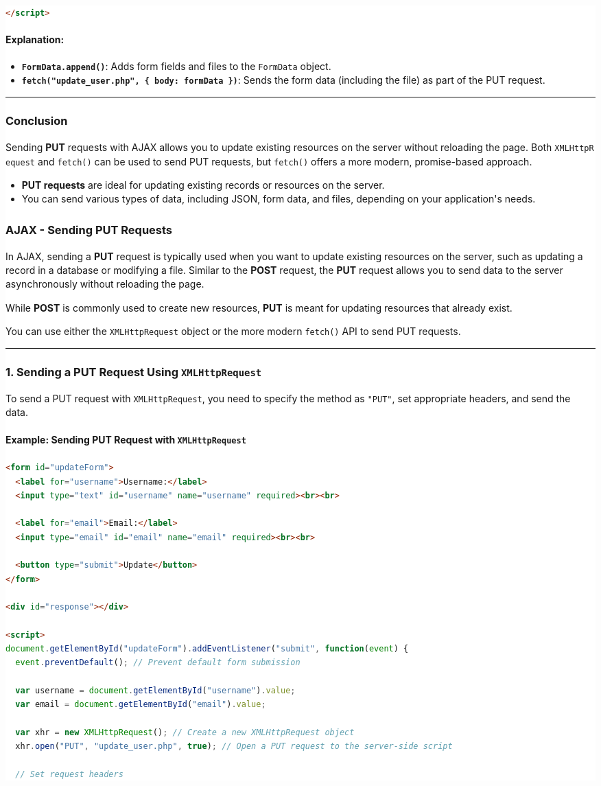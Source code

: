 ```html
</script>
```

#### **Explanation**:
- **`FormData.append()`**: Adds form fields and files to the `FormData` object.
- **`fetch("update_user.php", { body: formData })`**: Sends the form data (including the file) as part of the PUT request.

---

### **Conclusion**

Sending **PUT** requests with AJAX allows you to update existing resources on the server without reloading the page. Both `XMLHttpRequest` and `fetch()` can be used to send PUT requests, but `fetch()` offers a more modern, promise-based approach.

- **PUT requests** are ideal for updating existing records or resources on the server.
- You can send various types of data, including JSON, form data, and files, depending on your application's needs.
### **AJAX - Sending PUT Requests**

In AJAX, sending a **PUT** request is typically used when you want to update existing resources on the server, such as updating a record in a database or modifying a file. Similar to the **POST** request, the **PUT** request allows you to send data to the server asynchronously without reloading the page.

While **POST** is commonly used to create new resources, **PUT** is meant for updating resources that already exist.

You can use either the `XMLHttpRequest` object or the more modern `fetch()` API to send PUT requests.

---

### **1. Sending a PUT Request Using `XMLHttpRequest`**

To send a PUT request with `XMLHttpRequest`, you need to specify the method as `"PUT"`, set appropriate headers, and send the data.

#### **Example: Sending PUT Request with `XMLHttpRequest`**

```html
<form id="updateForm">
  <label for="username">Username:</label>
  <input type="text" id="username" name="username" required><br><br>

  <label for="email">Email:</label>
  <input type="email" id="email" name="email" required><br><br>

  <button type="submit">Update</button>
</form>

<div id="response"></div>

<script>
document.getElementById("updateForm").addEventListener("submit", function(event) {
  event.preventDefault(); // Prevent default form submission

  var username = document.getElementById("username").value;
  var email = document.getElementById("email").value;

  var xhr = new XMLHttpRequest(); // Create a new XMLHttpRequest object
  xhr.open("PUT", "update_user.php", true); // Open a PUT request to the server-side script

  // Set request headers
```